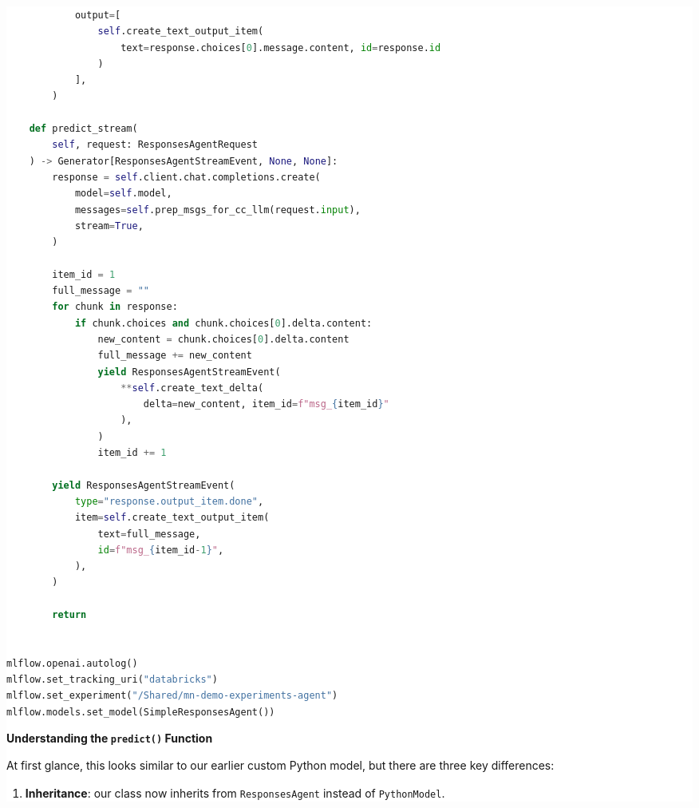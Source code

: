 ```python
            output=[
                self.create_text_output_item(
                    text=response.choices[0].message.content, id=response.id
                )
            ],
        )

    def predict_stream(
        self, request: ResponsesAgentRequest
    ) -> Generator[ResponsesAgentStreamEvent, None, None]:
        response = self.client.chat.completions.create(
            model=self.model,
            messages=self.prep_msgs_for_cc_llm(request.input),
            stream=True,
        )

        item_id = 1
        full_message = ""
        for chunk in response:
            if chunk.choices and chunk.choices[0].delta.content:
                new_content = chunk.choices[0].delta.content
                full_message += new_content
                yield ResponsesAgentStreamEvent(
                    **self.create_text_delta(
                        delta=new_content, item_id=f"msg_{item_id}"
                    ),
                )
                item_id += 1

        yield ResponsesAgentStreamEvent(
            type="response.output_item.done",
            item=self.create_text_output_item(
                text=full_message,
                id=f"msg_{item_id-1}",
            ),
        )

        return


mlflow.openai.autolog()
mlflow.set_tracking_uri("databricks")
mlflow.set_experiment("/Shared/mn-demo-experiments-agent")
mlflow.models.set_model(SimpleResponsesAgent())
```

**Understanding the `predict()` Function**

At first glance, this looks similar to our earlier custom Python model, but there are three key differences:

1. **Inheritance**: our class now inherits from `ResponsesAgent` instead of `PythonModel`.

